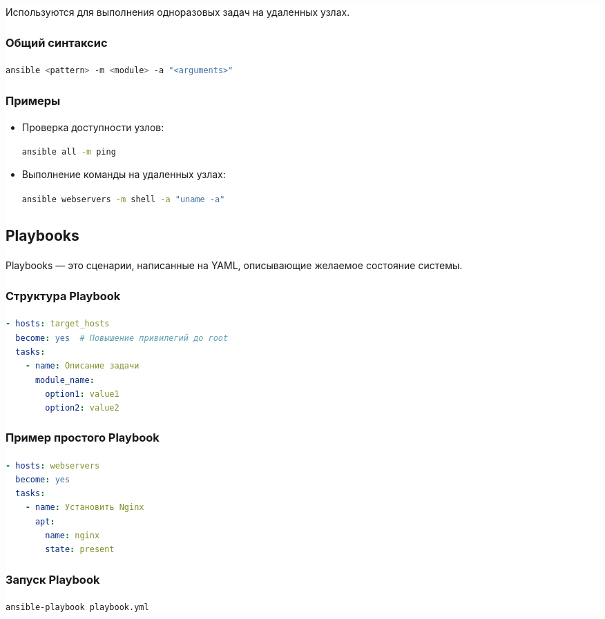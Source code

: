 Используются для выполнения одноразовых задач на удаленных узлах.

### Общий синтаксис

```bash
ansible <pattern> -m <module> -a "<arguments>"
```

### Примеры

- Проверка доступности узлов:

  ```bash
  ansible all -m ping
  ```

- Выполнение команды на удаленных узлах:

  ```bash
  ansible webservers -m shell -a "uname -a"
  ```

## Playbooks

Playbooks — это сценарии, написанные на YAML, описывающие желаемое состояние системы.

### Структура Playbook

```yaml
- hosts: target_hosts
  become: yes  # Повышение привилегий до root
  tasks:
    - name: Описание задачи
      module_name:
        option1: value1
        option2: value2
```

### Пример простого Playbook

```yaml
- hosts: webservers
  become: yes
  tasks:
    - name: Установить Nginx
      apt:
        name: nginx
        state: present
```

### Запуск Playbook

```bash
ansible-playbook playbook.yml
```
